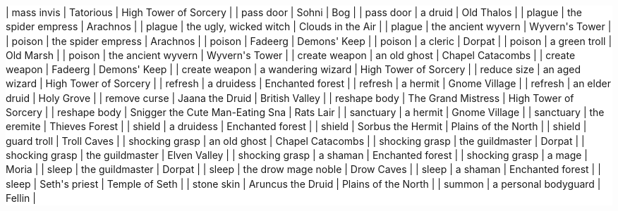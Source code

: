 | mass invis       | Tatorious                       | High Tower of Sorcery   |
| pass door        | Sohni                           | Bog                     |
| pass door        | a druid                         | Old Thalos              |
| plague           | the spider empress              | Arachnos                |
| plague           | the ugly, wicked witch          | Clouds in the Air       |
| plague           | the ancient wyvern              | Wyvern's Tower          |
| poison           | the spider empress              | Arachnos                |
| poison           | Fadeerg                         | Demons' Keep            |
| poison           | a cleric                        | Dorpat                  |
| poison           | a green troll                   | Old Marsh               |
| poison           | the ancient wyvern              | Wyvern's Tower          |
| create weapon    | an old ghost                    | Chapel Catacombs        |
| create weapon    | Fadeerg                         | Demons' Keep            |
| create weapon    | a wandering wizard              | High Tower of Sorcery   |
| reduce size      | an aged wizard                  | High Tower of Sorcery   |
| refresh          | a druidess                      | Enchanted forest        |
| refresh          | a hermit                        | Gnome Village           |
| refresh          | an elder druid                  | Holy Grove              |
| remove curse     | Jaana the Druid                 | British Valley          |
| reshape body     | The Grand Mistress              | High Tower of Sorcery   |
| reshape body     | Snigger the Cute Man-Eating Sna | Rats Lair               |
| sanctuary        | a hermit                        | Gnome Village           |
| sanctuary        | the eremite                     | Thieves Forest          |
| shield           | a druidess                      | Enchanted forest        |
| shield           | Sorbus the Hermit               | Plains of the North     |
| shield           | guard troll                     | Troll Caves             |
| shocking grasp   | an old ghost                    | Chapel Catacombs        |
| shocking grasp   | the guildmaster                 | Dorpat                  |
| shocking grasp   | the guildmaster                 | Elven Valley            |
| shocking grasp   | a shaman                        | Enchanted forest        |
| shocking grasp   | a mage                          | Moria                   |
| sleep            | the guildmaster                 | Dorpat                  |
| sleep            | the drow mage noble             | Drow Caves              |
| sleep            | a shaman                        | Enchanted forest        |
| sleep            | Seth's priest                   | Temple of Seth          |
| stone skin       | Aruncus the Druid               | Plains of the North     |
| summon           | a personal bodyguard            | Fellin                  |